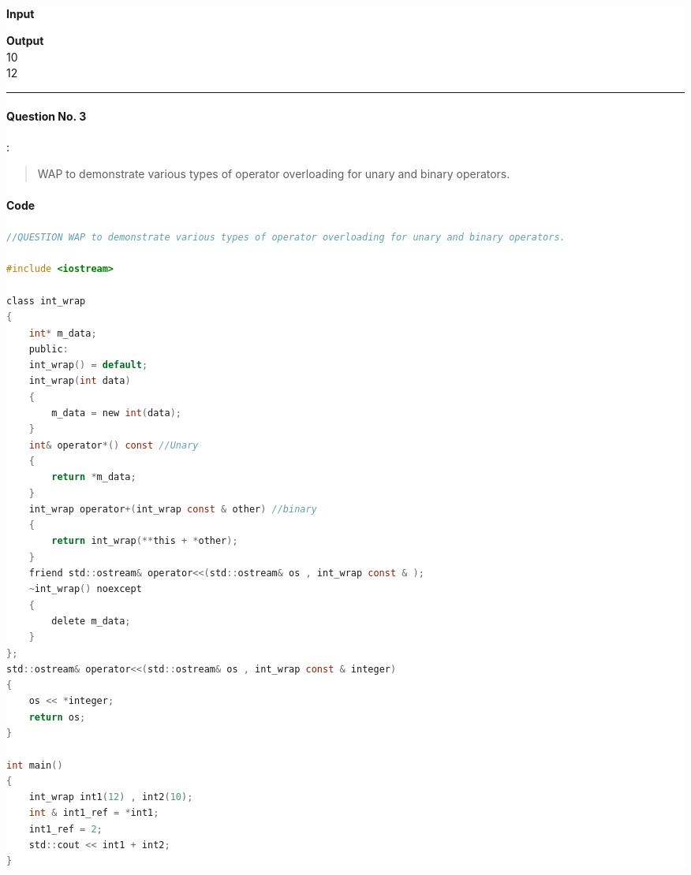 **Input**  
 

**Output**  
10  
12  
 

---


#### Question No. 3  
:   
>WAP to demonstrate various types of operator overloading for unary and binary operators.
  

#### Code
```c
//QUESTION WAP to demonstrate various types of operator overloading for unary and binary operators.

#include <iostream>

class int_wrap
{
	int* m_data;
	public:
	int_wrap() = default;
	int_wrap(int data)
	{
		m_data = new int(data);
	}
	int& operator*() const //Unary
	{
		return *m_data;
	}
	int_wrap operator+(int_wrap const & other) //binary
	{
		return int_wrap(**this + *other);
	}
	friend std::ostream& operator<<(std::ostream& os , int_wrap const & );
	~int_wrap() noexcept
	{
		delete m_data;
	}
};
std::ostream& operator<<(std::ostream& os , int_wrap const & integer)
{
	os << *integer;
	return os;
}

int main()
{
	int_wrap int1(12) , int2(10);
	int & int1_ref = *int1;
	int1_ref = 2;
	std::cout << int1 + int2;
} 
```
